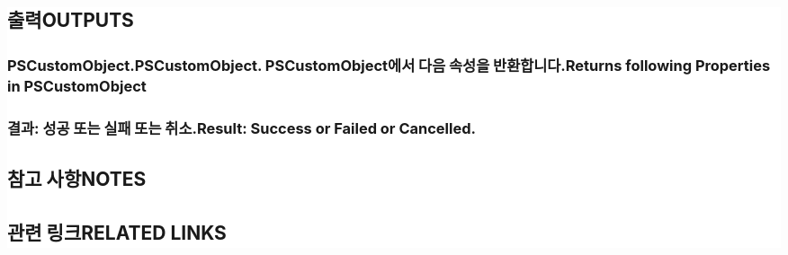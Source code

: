 ## <span data-ttu-id="e14cf-158">출력</span><span class="sxs-lookup"><span data-stu-id="e14cf-158">OUTPUTS</span></span>

### <span data-ttu-id="e14cf-159">PSCustomObject.</span><span class="sxs-lookup"><span data-stu-id="e14cf-159">PSCustomObject.</span></span> <span data-ttu-id="e14cf-160">PSCustomObject에서 다음 속성을 반환합니다.</span><span class="sxs-lookup"><span data-stu-id="e14cf-160">Returns following Properties in PSCustomObject</span></span>
### <span data-ttu-id="e14cf-161">결과: 성공 또는 실패 또는 취소.</span><span class="sxs-lookup"><span data-stu-id="e14cf-161">Result: Success or Failed or Cancelled.</span></span>
## <span data-ttu-id="e14cf-162">참고 사항</span><span class="sxs-lookup"><span data-stu-id="e14cf-162">NOTES</span></span>

## <span data-ttu-id="e14cf-163">관련 링크</span><span class="sxs-lookup"><span data-stu-id="e14cf-163">RELATED LINKS</span></span>
